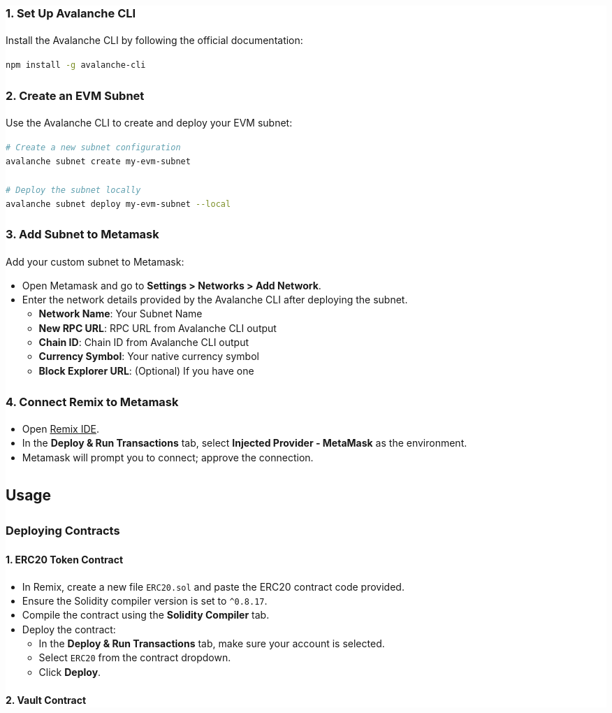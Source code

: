 ### 1. Set Up Avalanche CLI

Install the Avalanche CLI by following the official documentation:

```bash
npm install -g avalanche-cli
```

### 2. Create an EVM Subnet

Use the Avalanche CLI to create and deploy your EVM subnet:

```bash
# Create a new subnet configuration
avalanche subnet create my-evm-subnet

# Deploy the subnet locally
avalanche subnet deploy my-evm-subnet --local
```

### 3. Add Subnet to Metamask

Add your custom subnet to Metamask:

- Open Metamask and go to **Settings > Networks > Add Network**.
- Enter the network details provided by the Avalanche CLI after deploying the subnet.
  - **Network Name**: Your Subnet Name
  - **New RPC URL**: RPC URL from Avalanche CLI output
  - **Chain ID**: Chain ID from Avalanche CLI output
  - **Currency Symbol**: Your native currency symbol
  - **Block Explorer URL**: (Optional) If you have one

### 4. Connect Remix to Metamask

- Open [Remix IDE](https://remix.ethereum.org/).
- In the **Deploy & Run Transactions** tab, select **Injected Provider - MetaMask** as the environment.
- Metamask will prompt you to connect; approve the connection.

## Usage

### Deploying Contracts

#### 1. ERC20 Token Contract

- In Remix, create a new file `ERC20.sol` and paste the ERC20 contract code provided.
- Ensure the Solidity compiler version is set to `^0.8.17`.
- Compile the contract using the **Solidity Compiler** tab.
- Deploy the contract:
  - In the **Deploy & Run Transactions** tab, make sure your account is selected.
  - Select `ERC20` from the contract dropdown.
  - Click **Deploy**.

#### 2. Vault Contract
